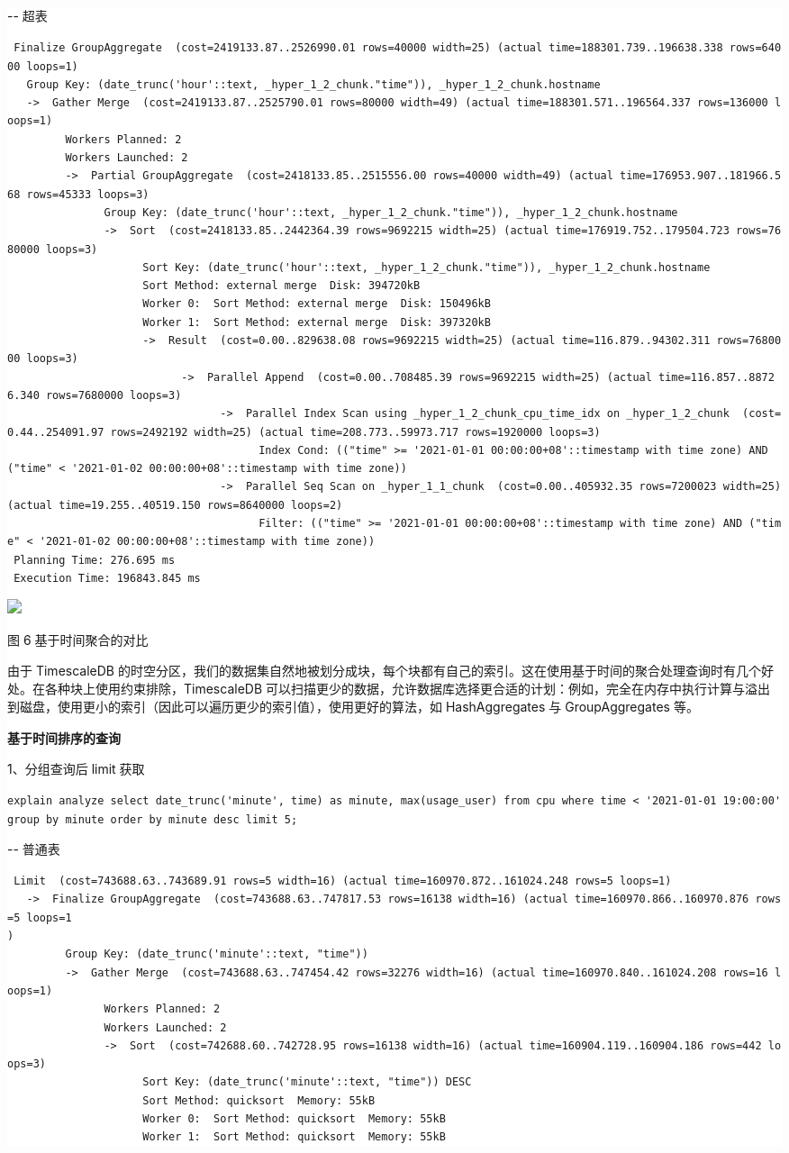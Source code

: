 \-- 超表

     Finalize GroupAggregate  (cost=2419133.87..2526990.01 rows=40000 width=25) (actual time=188301.739..196638.338 rows=64000 loops=1)
       Group Key: (date_trunc('hour'::text, _hyper_1_2_chunk."time")), _hyper_1_2_chunk.hostname
       ->  Gather Merge  (cost=2419133.87..2525790.01 rows=80000 width=49) (actual time=188301.571..196564.337 rows=136000 loops=1)
             Workers Planned: 2
             Workers Launched: 2
             ->  Partial GroupAggregate  (cost=2418133.85..2515556.00 rows=40000 width=49) (actual time=176953.907..181966.568 rows=45333 loops=3)
                   Group Key: (date_trunc('hour'::text, _hyper_1_2_chunk."time")), _hyper_1_2_chunk.hostname
                   ->  Sort  (cost=2418133.85..2442364.39 rows=9692215 width=25) (actual time=176919.752..179504.723 rows=7680000 loops=3)
                         Sort Key: (date_trunc('hour'::text, _hyper_1_2_chunk."time")), _hyper_1_2_chunk.hostname
                         Sort Method: external merge  Disk: 394720kB
                         Worker 0:  Sort Method: external merge  Disk: 150496kB
                         Worker 1:  Sort Method: external merge  Disk: 397320kB
                         ->  Result  (cost=0.00..829638.08 rows=9692215 width=25) (actual time=116.879..94302.311 rows=7680000 loops=3)
                               ->  Parallel Append  (cost=0.00..708485.39 rows=9692215 width=25) (actual time=116.857..88726.340 rows=7680000 loops=3)
                                     ->  Parallel Index Scan using _hyper_1_2_chunk_cpu_time_idx on _hyper_1_2_chunk  (cost=0.44..254091.97 rows=2492192 width=25) (actual time=208.773..59973.717 rows=1920000 loops=3)
                                           Index Cond: (("time" >= '2021-01-01 00:00:00+08'::timestamp with time zone) AND ("time" < '2021-01-02 00:00:00+08'::timestamp with time zone))
                                     ->  Parallel Seq Scan on _hyper_1_1_chunk  (cost=0.00..405932.35 rows=7200023 width=25) (actual time=19.255..40519.150 rows=8640000 loops=2)
                                           Filter: (("time" >= '2021-01-01 00:00:00+08'::timestamp with time zone) AND ("time" < '2021-01-02 00:00:00+08'::timestamp with time zone))
     Planning Time: 276.695 ms
     Execution Time: 196843.845 ms 

![](https://upload-images.jianshu.io/upload_images/20224274-405b919333f84b3c.png)

图 6 基于时间聚合的对比

由于 TimescaleDB 的时空分区，我们的数据集自然地被划分成块，每个块都有自己的索引。这在使用基于时间的聚合处理查询时有几个好处。在各种块上使用约束排除，TimescaleDB 可以扫描更少的数据，允许数据库选择更合适的计划：例如，完全在内存中执行计算与溢出到磁盘，使用更小的索引（因此可以遍历更少的索引值），使用更好的算法，如 HashAggregates 与 GroupAggregates 等。

**基于时间排序的查询**

1、分组查询后 limit 获取

    explain analyze select date_trunc('minute', time) as minute, max(usage_user) from cpu where time < '2021-01-01 19:00:00' group by minute order by minute desc limit 5; 

\-- 普通表

     Limit  (cost=743688.63..743689.91 rows=5 width=16) (actual time=160970.872..161024.248 rows=5 loops=1)
       ->  Finalize GroupAggregate  (cost=743688.63..747817.53 rows=16138 width=16) (actual time=160970.866..160970.876 rows=5 loops=1
    )
             Group Key: (date_trunc('minute'::text, "time"))
             ->  Gather Merge  (cost=743688.63..747454.42 rows=32276 width=16) (actual time=160970.840..161024.208 rows=16 loops=1)
                   Workers Planned: 2
                   Workers Launched: 2
                   ->  Sort  (cost=742688.60..742728.95 rows=16138 width=16) (actual time=160904.119..160904.186 rows=442 loops=3)
                         Sort Key: (date_trunc('minute'::text, "time")) DESC
                         Sort Method: quicksort  Memory: 55kB
                         Worker 0:  Sort Method: quicksort  Memory: 55kB
                         Worker 1:  Sort Method: quicksort  Memory: 55kB